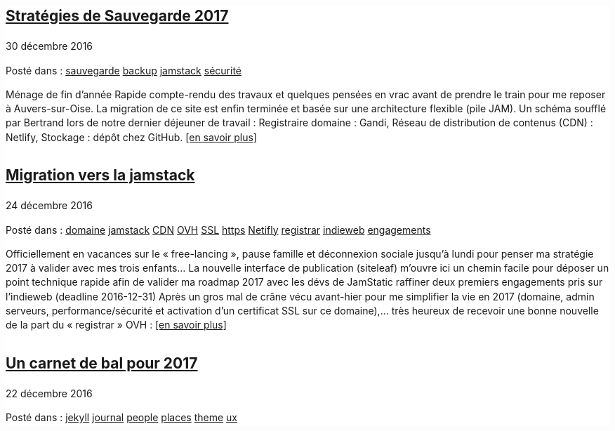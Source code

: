 ## [Stratégies de Sauvegarde 2017](/2016/12/30/strat%C3%A9gies-de-sauvegarde-2017/)

30 décembre 2016

Posté dans :
[sauvegarde](/tags/sauvegarde/)
[backup](/tags/backup/)
[jamstack](/tags/jamstack/)
[sécurité](/tags/s%C3%A9curit%C3%A9/)

Ménage de fin d’année Rapide compte-rendu des travaux et quelques pensées en vrac avant de prendre le train pour me reposer à Auvers-sur-Oise.
La migration de ce site est enfin terminée et basée sur une architecture flexible (pile JAM). Un schéma soufflé par Bertrand lors de notre dernier déjeuner de travail :
Registraire domaine : Gandi, Réseau de distribution de contenus (CDN) : Netlify, Stockage : dépôt chez GitHub.
[[en savoir plus]](https://christopheducamp.com/2016/12/30/strat%C3%A9gies-de-sauvegarde-2017/)

## [Migration vers la jamstack](/2016/12/24/migration-vers-la-jamstack/)

24 décembre 2016

Posté dans :
[domaine](/tags/domaine/)
[jamstack](/tags/jamstack/)
[CDN](/tags/cdn/)
[OVH](/tags/ovh/)
[SSL](/tags/ssl/)
[https](/tags/https/)
[Netifly](/tags/netifly/)
[registrar](/tags/registrar/)
[indieweb](/tags/indieweb/)
[engagements](/tags/engagements/)

Officiellement en vacances sur le « free-lancing », pause famille et déconnexion sociale jusqu’à lundi pour penser ma stratégie 2017 à valider avec mes trois enfants…
La nouvelle interface de publication (siteleaf) m’ouvre ici un chemin facile pour déposer un point technique rapide afin de
valider ma roadmap 2017 avec les dévs de JamStatic raffiner deux premiers engagements pris sur l’indieweb (deadline 2016-12-31) Après un gros mal de crâne vécu avant-hier pour me simplifier la vie en 2017 (domaine, admin serveurs, performance/sécurité et activation d’un certificat SSL sur ce domaine),… très heureux de recevoir une bonne nouvelle de la part du « registrar » OVH :
[[en savoir plus]](https://christopheducamp.com/2016/12/24/migration-vers-la-jamstack/)

## [Un carnet de bal pour 2017](/2016/12/22/carnet-de-bal-jekyll/)

22 décembre 2016

Posté dans :
[jekyll](/tags/jekyll/)
[journal](/tags/journal/)
[people](/tags/people/)
[places](/tags/places/)
[theme](/tags/theme/)
[ux](/tags/ux/)
